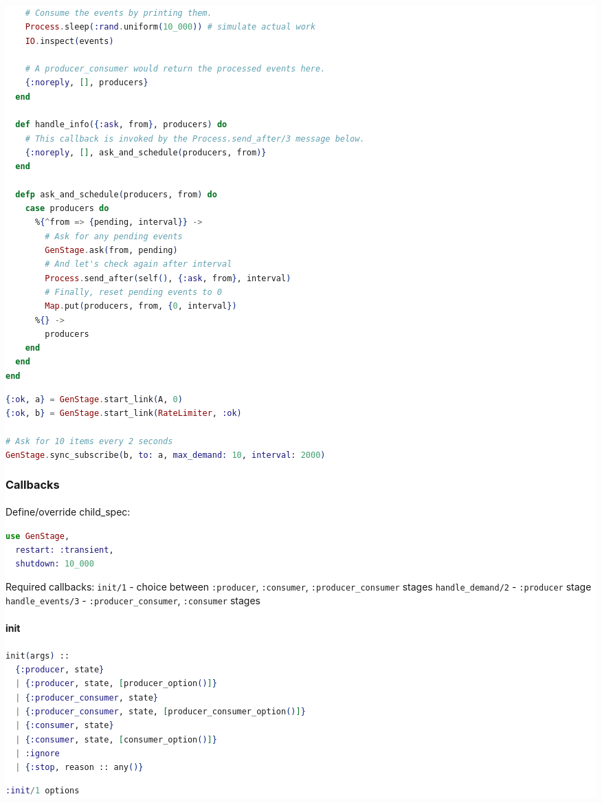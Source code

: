 ```elixir
    # Consume the events by printing them.
    Process.sleep(:rand.uniform(10_000)) # simulate actual work
    IO.inspect(events)

    # A producer_consumer would return the processed events here.
    {:noreply, [], producers}
  end

  def handle_info({:ask, from}, producers) do
    # This callback is invoked by the Process.send_after/3 message below.
    {:noreply, [], ask_and_schedule(producers, from)}
  end

  defp ask_and_schedule(producers, from) do
    case producers do
      %{^from => {pending, interval}} ->
        # Ask for any pending events
        GenStage.ask(from, pending)
        # And let's check again after interval
        Process.send_after(self(), {:ask, from}, interval)
        # Finally, reset pending events to 0
        Map.put(producers, from, {0, interval})
      %{} ->
        producers
    end
  end
end
```

```elixir
{:ok, a} = GenStage.start_link(A, 0)
{:ok, b} = GenStage.start_link(RateLimiter, :ok)

# Ask for 10 items every 2 seconds
GenStage.sync_subscribe(b, to: a, max_demand: 10, interval: 2000)
```

### Callbacks

Define/override child_spec:
```elixir
use GenStage, 
  restart: :transient, 
  shutdown: 10_000
```
Required callbacks:
`init/1` - choice between `:producer`, `:consumer`, `:producer_consumer` stages
`handle_demand/2` - `:producer` stage
`handle_events/3` - `:producer_consumer`, `:consumer` stages

#### init
```elixir
init(args) ::
  {:producer, state}
  | {:producer, state, [producer_option()]}
  | {:producer_consumer, state}
  | {:producer_consumer, state, [producer_consumer_option()]}
  | {:consumer, state}
  | {:consumer, state, [consumer_option()]}
  | :ignore
  | {:stop, reason :: any()}
```
```elixir
:init/1 options

```